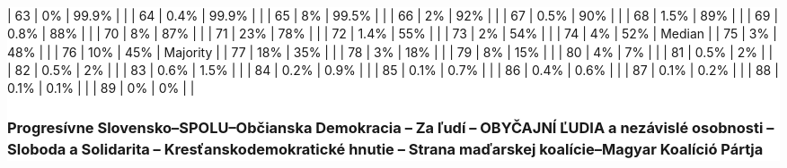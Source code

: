 | 63 | 0% | 99.9% |  |
| 64 | 0.4% | 99.9% |  |
| 65 | 8% | 99.5% |  |
| 66 | 2% | 92% |  |
| 67 | 0.5% | 90% |  |
| 68 | 1.5% | 89% |  |
| 69 | 0.8% | 88% |  |
| 70 | 8% | 87% |  |
| 71 | 23% | 78% |  |
| 72 | 1.4% | 55% |  |
| 73 | 2% | 54% |  |
| 74 | 4% | 52% | Median |
| 75 | 3% | 48% |  |
| 76 | 10% | 45% | Majority |
| 77 | 18% | 35% |  |
| 78 | 3% | 18% |  |
| 79 | 8% | 15% |  |
| 80 | 4% | 7% |  |
| 81 | 0.5% | 2% |  |
| 82 | 0.5% | 2% |  |
| 83 | 0.6% | 1.5% |  |
| 84 | 0.2% | 0.9% |  |
| 85 | 0.1% | 0.7% |  |
| 86 | 0.4% | 0.6% |  |
| 87 | 0.1% | 0.2% |  |
| 88 | 0.1% | 0.1% |  |
| 89 | 0% | 0% |  |

### Progresívne Slovensko–SPOLU–Občianska Demokracia – Za ľudí – OBYČAJNÍ ĽUDIA a nezávislé osobnosti – Sloboda a Solidarita – Kresťanskodemokratické hnutie – Strana maďarskej koalície–Magyar Koalíció Pártja
